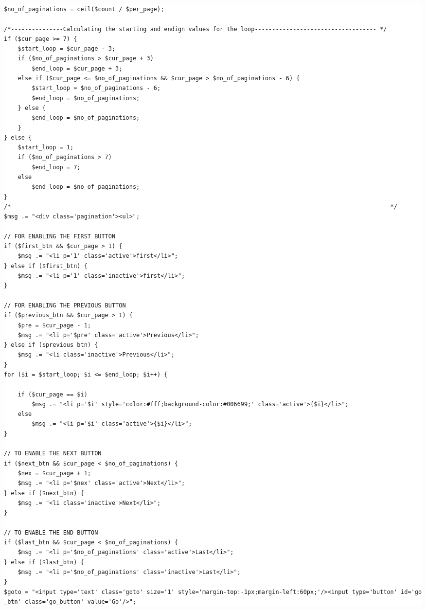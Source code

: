 ```
$no_of_paginations = ceil($count / $per_page);

/*---------------Calculating the starting and endign values for the loop----------------------------------- */
if ($cur_page >= 7) {
    $start_loop = $cur_page - 3;
    if ($no_of_paginations > $cur_page + 3)
        $end_loop = $cur_page + 3;
    else if ($cur_page <= $no_of_paginations && $cur_page > $no_of_paginations - 6) {
        $start_loop = $no_of_paginations - 6;
        $end_loop = $no_of_paginations;
    } else {
        $end_loop = $no_of_paginations;
    }
} else {
    $start_loop = 1;
    if ($no_of_paginations > 7)
        $end_loop = 7;
    else
        $end_loop = $no_of_paginations;
}
/* ----------------------------------------------------------------------------------------------------------- */
$msg .= "<div class='pagination'><ul>";

// FOR ENABLING THE FIRST BUTTON
if ($first_btn && $cur_page > 1) {
    $msg .= "<li p='1' class='active'>first</li>";
} else if ($first_btn) {
    $msg .= "<li p='1' class='inactive'>first</li>";
}

// FOR ENABLING THE PREVIOUS BUTTON
if ($previous_btn && $cur_page > 1) {
    $pre = $cur_page - 1;
    $msg .= "<li p='$pre' class='active'>Previous</li>";
} else if ($previous_btn) {
    $msg .= "<li class='inactive'>Previous</li>";
}
for ($i = $start_loop; $i <= $end_loop; $i++) {

    if ($cur_page == $i)
        $msg .= "<li p='$i' style='color:#fff;background-color:#006699;' class='active'>{$i}</li>";
    else
        $msg .= "<li p='$i' class='active'>{$i}</li>";
}

// TO ENABLE THE NEXT BUTTON
if ($next_btn && $cur_page < $no_of_paginations) {
    $nex = $cur_page + 1;
    $msg .= "<li p='$nex' class='active'>Next</li>";
} else if ($next_btn) {
    $msg .= "<li class='inactive'>Next</li>";
}

// TO ENABLE THE END BUTTON
if ($last_btn && $cur_page < $no_of_paginations) {
    $msg .= "<li p='$no_of_paginations' class='active'>Last</li>";
} else if ($last_btn) {
    $msg .= "<li p='$no_of_paginations' class='inactive'>Last</li>";
}
$goto = "<input type='text' class='goto' size='1' style='margin-top:-1px;margin-left:60px;'/><input type='button' id='go_btn' class='go_button' value='Go'/>";
```